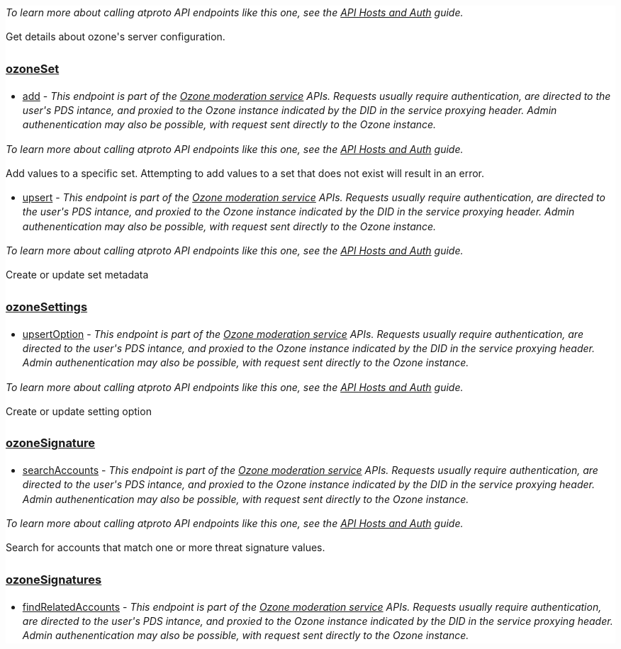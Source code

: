 *To learn more about calling atproto API endpoints like this one, see the [API Hosts and Auth](/docs/advanced-guides/api-directory) guide.*

Get details about ozone's server configuration.

### [ozoneSet](docs/sdks/ozoneset/README.md)

* [add](docs/sdks/ozoneset/README.md#add) - *This endpoint is part of the [Ozone moderation service](https://ozone.tools/) APIs. Requests usually require authentication, are directed to the user's PDS intance, and proxied to the Ozone instance indicated by the DID in the service proxying header. Admin authenentication may also be possible, with request sent directly to the Ozone instance.*

*To learn more about calling atproto API endpoints like this one, see the [API Hosts and Auth](/docs/advanced-guides/api-directory) guide.*

Add values to a specific set. Attempting to add values to a set that does not exist will result in an error.
* [upsert](docs/sdks/ozoneset/README.md#upsert) - *This endpoint is part of the [Ozone moderation service](https://ozone.tools/) APIs. Requests usually require authentication, are directed to the user's PDS intance, and proxied to the Ozone instance indicated by the DID in the service proxying header. Admin authenentication may also be possible, with request sent directly to the Ozone instance.*

*To learn more about calling atproto API endpoints like this one, see the [API Hosts and Auth](/docs/advanced-guides/api-directory) guide.*

Create or update set metadata

### [ozoneSettings](docs/sdks/ozonesettings/README.md)

* [upsertOption](docs/sdks/ozonesettings/README.md#upsertoption) - *This endpoint is part of the [Ozone moderation service](https://ozone.tools/) APIs. Requests usually require authentication, are directed to the user's PDS intance, and proxied to the Ozone instance indicated by the DID in the service proxying header. Admin authenentication may also be possible, with request sent directly to the Ozone instance.*

*To learn more about calling atproto API endpoints like this one, see the [API Hosts and Auth](/docs/advanced-guides/api-directory) guide.*

Create or update setting option

### [ozoneSignature](docs/sdks/ozonesignature/README.md)

* [searchAccounts](docs/sdks/ozonesignature/README.md#searchaccounts) - *This endpoint is part of the [Ozone moderation service](https://ozone.tools/) APIs. Requests usually require authentication, are directed to the user's PDS intance, and proxied to the Ozone instance indicated by the DID in the service proxying header. Admin authenentication may also be possible, with request sent directly to the Ozone instance.*

*To learn more about calling atproto API endpoints like this one, see the [API Hosts and Auth](/docs/advanced-guides/api-directory) guide.*

Search for accounts that match one or more threat signature values.

### [ozoneSignatures](docs/sdks/ozonesignatures/README.md)

* [findRelatedAccounts](docs/sdks/ozonesignatures/README.md#findrelatedaccounts) - *This endpoint is part of the [Ozone moderation service](https://ozone.tools/) APIs. Requests usually require authentication, are directed to the user's PDS intance, and proxied to the Ozone instance indicated by the DID in the service proxying header. Admin authenentication may also be possible, with request sent directly to the Ozone instance.*
